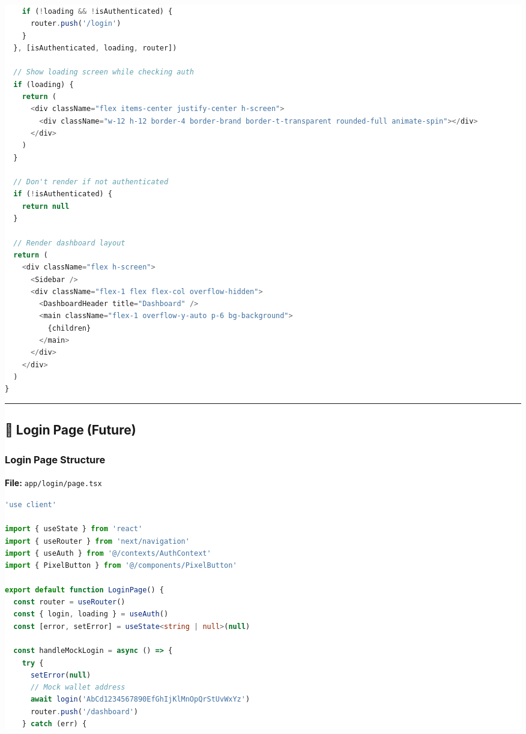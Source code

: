 ```typescript
    if (!loading && !isAuthenticated) {
      router.push('/login')
    }
  }, [isAuthenticated, loading, router])

  // Show loading screen while checking auth
  if (loading) {
    return (
      <div className="flex items-center justify-center h-screen">
        <div className="w-12 h-12 border-4 border-brand border-t-transparent rounded-full animate-spin"></div>
      </div>
    )
  }

  // Don't render if not authenticated
  if (!isAuthenticated) {
    return null
  }

  // Render dashboard layout
  return (
    <div className="flex h-screen">
      <Sidebar />
      <div className="flex-1 flex flex-col overflow-hidden">
        <DashboardHeader title="Dashboard" />
        <main className="flex-1 overflow-y-auto p-6 bg-background">
          {children}
        </main>
      </div>
    </div>
  )
}
```

---

## 🎨 Login Page (Future)

### Login Page Structure

**File:** `app/login/page.tsx`

```typescript
'use client'

import { useState } from 'react'
import { useRouter } from 'next/navigation'
import { useAuth } from '@/contexts/AuthContext'
import { PixelButton } from '@/components/PixelButton'

export default function LoginPage() {
  const router = useRouter()
  const { login, loading } = useAuth()
  const [error, setError] = useState<string | null>(null)

  const handleMockLogin = async () => {
    try {
      setError(null)
      // Mock wallet address
      await login('AbCd1234567890EfGhIjKlMnOpQrStUvWxYz')
      router.push('/dashboard')
    } catch (err) {
```